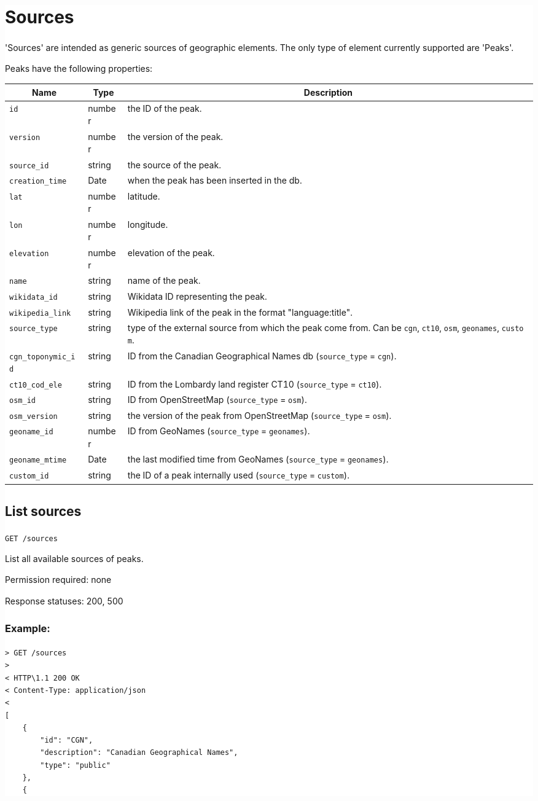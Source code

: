 # Sources

'Sources' are intended as generic sources of geographic elements. The only type of element currently supported are 'Peaks'.

Peaks have the following properties:

| Name   | Type   | Description                                                 |
|--------|--------|-------------------------------------------------------------|
| `id` | number | the ID of the peak. |
| `version` | number | the version of the peak. |
| `source_id` | string | the source of the peak. |
| `creation_time` | Date | when the peak has been inserted in the db. |
| `lat` | number | latitude. |
| `lon` | number | longitude. |
| `elevation` | number | elevation of the peak. |
| `name` | string | name of the peak. |
| `wikidata_id` | string | Wikidata ID representing the peak. |
| `wikipedia_link` | string | Wikipedia link of the peak in the format "language:title". |
| `source_type` | string | type of the external source from which the peak come from. Can be `cgn`, `ct10`, `osm`, `geonames`, `custom`. |
| `cgn_toponymic_id` | string | ID from the Canadian Geographical Names db (`source_type` = `cgn`). |
| `ct10_cod_ele` | string | ID from the Lombardy land register CT10 (`source_type` = `ct10`). |
| `osm_id` | string | ID from OpenStreetMap (`source_type` = `osm`). |
| `osm_version` | string | the version of the peak from OpenStreetMap (`source_type` = `osm`). |
| `geoname_id` | number | ID from GeoNames (`source_type` = `geonames`). |
| `geoname_mtime` | Date | the last modified time from GeoNames (`source_type` = `geonames`). |
| `custom_id` | string | the ID of a peak internally used (`source_type` = `custom`). |

## List sources
`GET /sources`

List all available sources of peaks.

Permission required: none

Response statuses: 200, 500

### Example:
```
> GET /sources
>
< HTTP\1.1 200 OK
< Content-Type: application/json
<
[
	{
		"id": "CGN",
		"description": "Canadian Geographical Names",
		"type": "public"
	},
	{
```